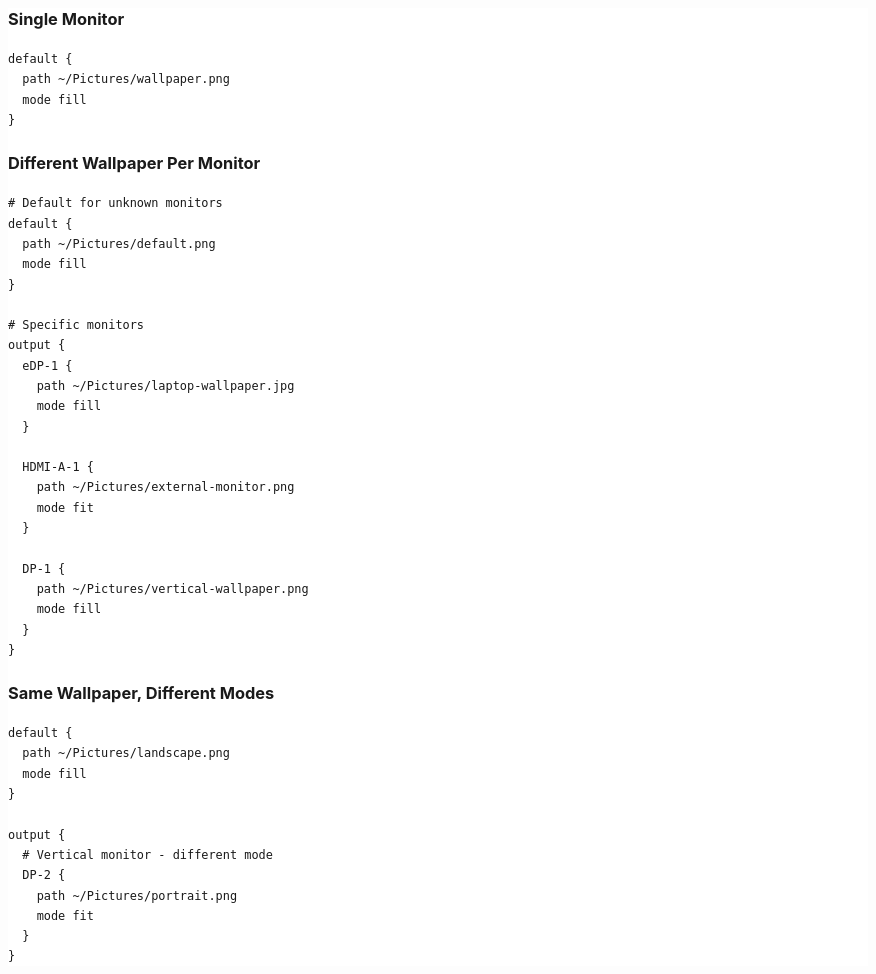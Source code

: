 ### Single Monitor

```vibe
default {
  path ~/Pictures/wallpaper.png
  mode fill
}
```

### Different Wallpaper Per Monitor

```vibe
# Default for unknown monitors
default {
  path ~/Pictures/default.png
  mode fill
}

# Specific monitors
output {
  eDP-1 {
    path ~/Pictures/laptop-wallpaper.jpg
    mode fill
  }
  
  HDMI-A-1 {
    path ~/Pictures/external-monitor.png
    mode fit
  }
  
  DP-1 {
    path ~/Pictures/vertical-wallpaper.png
    mode fill
  }
}
```

### Same Wallpaper, Different Modes

```vibe
default {
  path ~/Pictures/landscape.png
  mode fill
}

output {
  # Vertical monitor - different mode
  DP-2 {
    path ~/Pictures/portrait.png
    mode fit
  }
}
```
